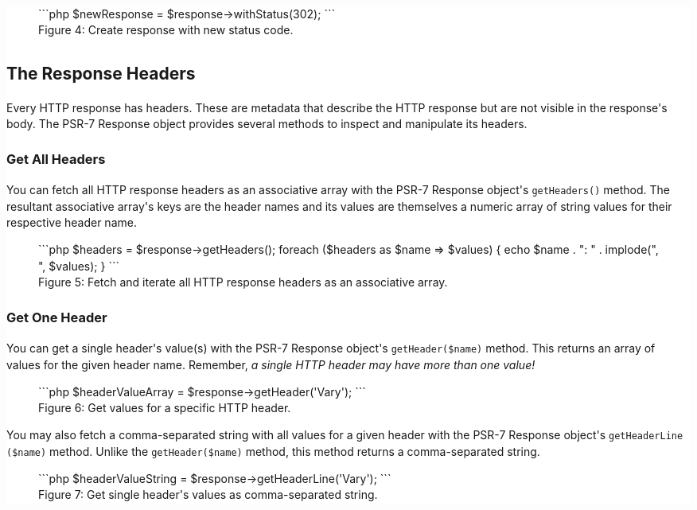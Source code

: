 <figure markdown="1">
```php
$newResponse = $response->withStatus(302);
```
<figcaption>Figure 4: Create response with new status code.</figcaption>
</figure>

## The Response Headers

Every HTTP response has headers. These are metadata that describe the HTTP
response but are not visible in the response's body. The PSR-7
Response object provides several methods to inspect and manipulate its headers.

### Get All Headers

You can fetch all HTTP response headers as an associative array with the PSR-7
Response object's `getHeaders()` method. The resultant associative array's keys
are the header names and its values are themselves a numeric array of string
values for their respective header name.

<figure markdown="1">
```php
$headers = $response->getHeaders();
foreach ($headers as $name => $values) {
    echo $name . ": " . implode(", ", $values);
}
```
<figcaption>Figure 5: Fetch and iterate all HTTP response headers as an associative array.</figcaption>
</figure>

### Get One Header

You can get a single header's value(s) with the PSR-7 Response object's
`getHeader($name)` method. This returns an array of values for the given header
name. Remember, _a single HTTP header may have more than one value!_

<figure markdown="1">
```php
$headerValueArray = $response->getHeader('Vary');
```
<figcaption>Figure 6: Get values for a specific HTTP header.</figcaption>
</figure>

You may also fetch a comma-separated string with all values for a given header
with the PSR-7 Response object's `getHeaderLine($name)` method. Unlike the
`getHeader($name)` method, this method returns a comma-separated string.

<figure markdown="1">
```php
$headerValueString = $response->getHeaderLine('Vary');
```
<figcaption>Figure 7: Get single header's values as comma-separated string.</figcaption>
</figure>
